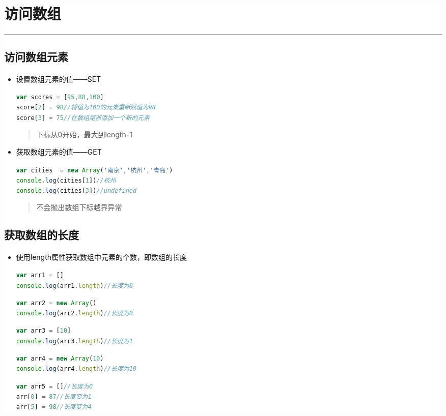 # 访问数组

---

## 访问数组元素

  * 设置数组元素的值——SET

    ```js
    var scores = [95,88,100]
    score[2] = 98//将值为100的元素重新赋值为98
    score[3] = 75//在数组尾部添加一个新的元素
    ```

      >下标从0开始，最大到length-1
  * 获取数组元素的值——GET

    ```js
    var cities  = new Array('南京','杭州','青岛')
    console.log(cities[1])//杭州
    console.log(cities[3])//undefined
    ```

      >不会抛出数组下标越界异常

## 获取数组的长度

  * 使用length属性获取数组中元素的个数，即数组的长度

    ```js
    var arr1 = []
    console.log(arr1.length)//长度为0
    ```

    ```js
    var arr2 = new Array()
    console.log(arr2.length)//长度为0
    ```

    ```js
    var arr3 = [10]
    console.log(arr3.length)//长度为1
    ```

    ```js
    var arr4 = new Array(10)
    console.log(arr4.length)//长度为10
    ```

    ```js
    var arr5 = []//长度为0
    arr[0] = 87//长度变为1
    arr[5] = 98//长度变为4
    ```
